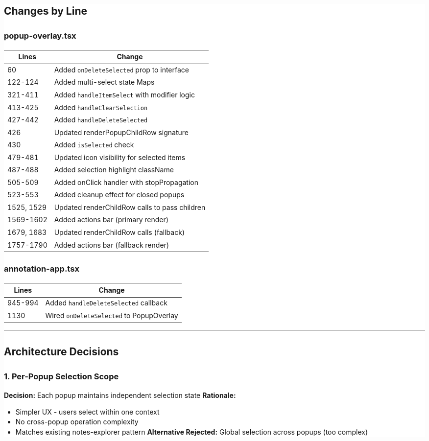 
## Changes by Line

### popup-overlay.tsx

| Lines | Change |
|-------|--------|
| 60 | Added `onDeleteSelected` prop to interface |
| 122-124 | Added multi-select state Maps |
| 321-411 | Added `handleItemSelect` with modifier logic |
| 413-425 | Added `handleClearSelection` |
| 427-442 | Added `handleDeleteSelected` |
| 426 | Updated renderPopupChildRow signature |
| 430 | Added `isSelected` check |
| 479-481 | Updated icon visibility for selected items |
| 487-488 | Added selection highlight className |
| 505-509 | Added onClick handler with stopPropagation |
| 523-553 | Added cleanup effect for closed popups |
| 1525, 1529 | Updated renderChildRow calls to pass children |
| 1569-1602 | Added actions bar (primary render) |
| 1679, 1683 | Updated renderChildRow calls (fallback) |
| 1757-1790 | Added actions bar (fallback render) |

### annotation-app.tsx

| Lines | Change |
|-------|--------|
| 945-994 | Added `handleDeleteSelected` callback |
| 1130 | Wired `onDeleteSelected` to PopupOverlay |

---

## Architecture Decisions

### 1. Per-Popup Selection Scope

**Decision:** Each popup maintains independent selection state
**Rationale:**
- Simpler UX - users select within one context
- No cross-popup operation complexity
- Matches existing notes-explorer pattern
**Alternative Rejected:** Global selection across popups (too complex)

